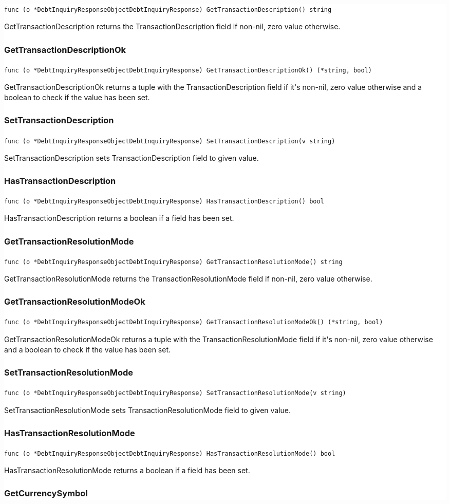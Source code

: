`func (o *DebtInquiryResponseObjectDebtInquiryResponse) GetTransactionDescription() string`

GetTransactionDescription returns the TransactionDescription field if non-nil, zero value otherwise.

### GetTransactionDescriptionOk

`func (o *DebtInquiryResponseObjectDebtInquiryResponse) GetTransactionDescriptionOk() (*string, bool)`

GetTransactionDescriptionOk returns a tuple with the TransactionDescription field if it's non-nil, zero value otherwise
and a boolean to check if the value has been set.

### SetTransactionDescription

`func (o *DebtInquiryResponseObjectDebtInquiryResponse) SetTransactionDescription(v string)`

SetTransactionDescription sets TransactionDescription field to given value.

### HasTransactionDescription

`func (o *DebtInquiryResponseObjectDebtInquiryResponse) HasTransactionDescription() bool`

HasTransactionDescription returns a boolean if a field has been set.

### GetTransactionResolutionMode

`func (o *DebtInquiryResponseObjectDebtInquiryResponse) GetTransactionResolutionMode() string`

GetTransactionResolutionMode returns the TransactionResolutionMode field if non-nil, zero value otherwise.

### GetTransactionResolutionModeOk

`func (o *DebtInquiryResponseObjectDebtInquiryResponse) GetTransactionResolutionModeOk() (*string, bool)`

GetTransactionResolutionModeOk returns a tuple with the TransactionResolutionMode field if it's non-nil, zero value otherwise
and a boolean to check if the value has been set.

### SetTransactionResolutionMode

`func (o *DebtInquiryResponseObjectDebtInquiryResponse) SetTransactionResolutionMode(v string)`

SetTransactionResolutionMode sets TransactionResolutionMode field to given value.

### HasTransactionResolutionMode

`func (o *DebtInquiryResponseObjectDebtInquiryResponse) HasTransactionResolutionMode() bool`

HasTransactionResolutionMode returns a boolean if a field has been set.

### GetCurrencySymbol
